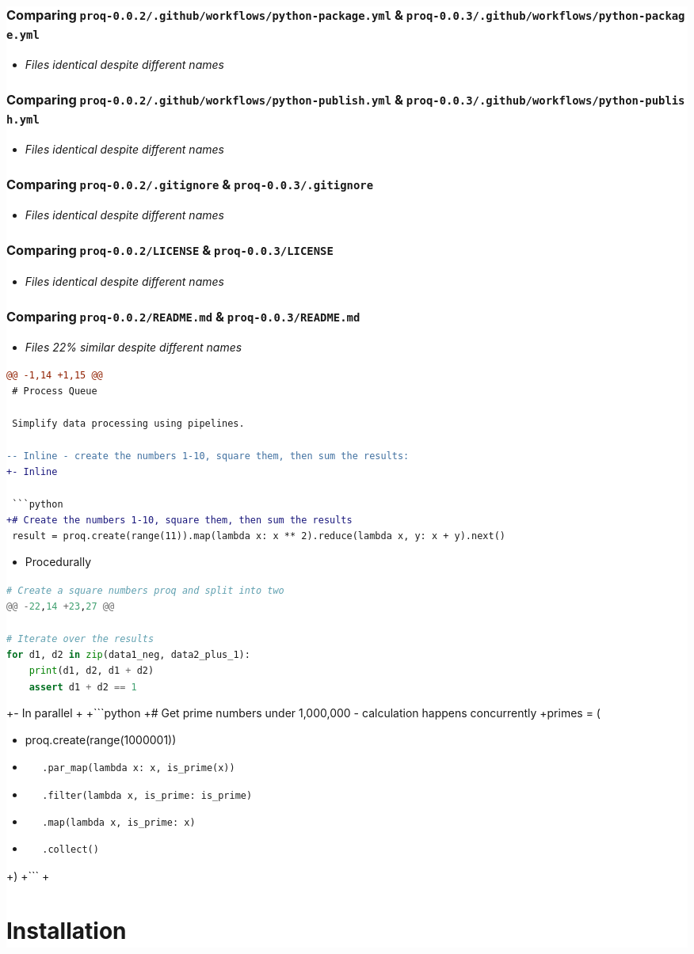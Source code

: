 ### Comparing `proq-0.0.2/.github/workflows/python-package.yml` & `proq-0.0.3/.github/workflows/python-package.yml`

 * *Files identical despite different names*

### Comparing `proq-0.0.2/.github/workflows/python-publish.yml` & `proq-0.0.3/.github/workflows/python-publish.yml`

 * *Files identical despite different names*

### Comparing `proq-0.0.2/.gitignore` & `proq-0.0.3/.gitignore`

 * *Files identical despite different names*

### Comparing `proq-0.0.2/LICENSE` & `proq-0.0.3/LICENSE`

 * *Files identical despite different names*

### Comparing `proq-0.0.2/README.md` & `proq-0.0.3/README.md`

 * *Files 22% similar despite different names*

```diff
@@ -1,14 +1,15 @@
 # Process Queue
 
 Simplify data processing using pipelines.
 
-- Inline - create the numbers 1-10, square them, then sum the results:
+- Inline
 
 ```python
+# Create the numbers 1-10, square them, then sum the results
 result = proq.create(range(11)).map(lambda x: x ** 2).reduce(lambda x, y: x + y).next()
 ```
 
 - Procedurally
 
 ```python
 # Create a square numbers proq and split into two
@@ -22,14 +23,27 @@
 
 # Iterate over the results
 for d1, d2 in zip(data1_neg, data2_plus_1):
     print(d1, d2, d1 + d2)
     assert d1 + d2 == 1
 ```
 
+- In parallel
+
+```python
+# Get prime numbers under 1,000,000 - calculation happens concurrently
+primes = (
+    proq.create(range(1000001))
+        .par_map(lambda x: x, is_prime(x))
+        .filter(lambda x, is_prime: is_prime)
+        .map(lambda x, is_prime: x)
+        .collect()
+)
+```
+
 # Installation
 